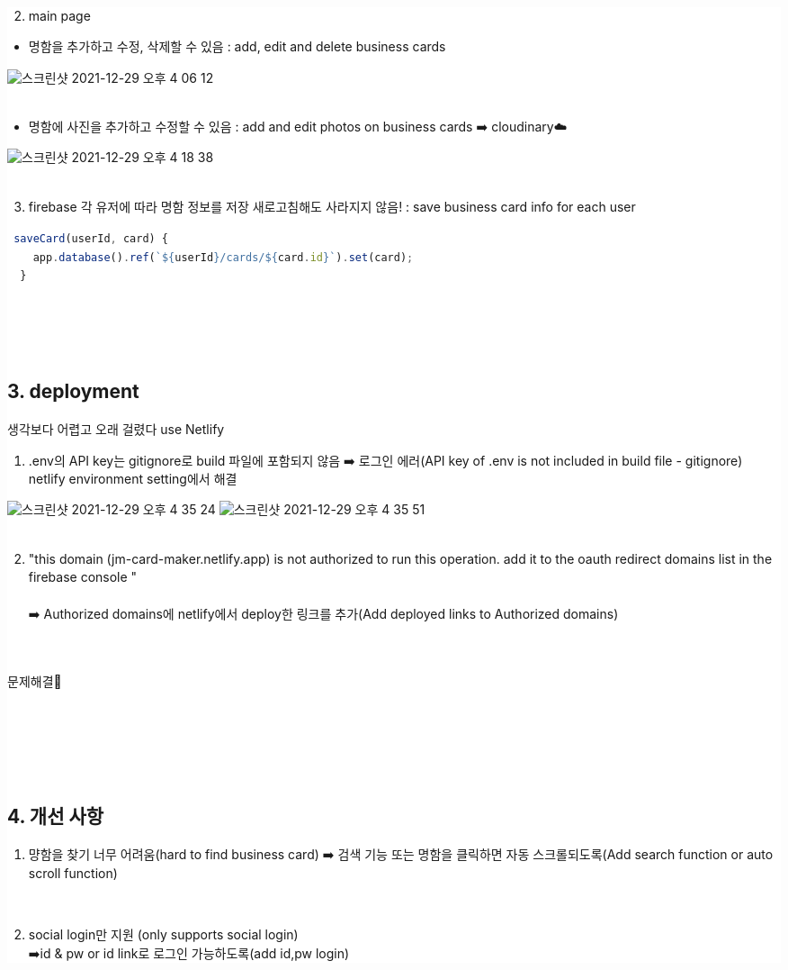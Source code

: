 2. main page
 - 명함을 추가하고 수정, 삭제할 수 있음 : add, edit and delete business cards
<img width="1440" alt="스크린샷 2021-12-29 오후 4 06 12" src="https://user-images.githubusercontent.com/82802784/147636929-3c137877-3f78-410a-936f-383ce2f0ca58.png">
<br> <br>

- 명함에 사진을 추가하고 수정할 수 있음 : add and edit photos on business cards ➡️ cloudinary☁️
<img width="1327" alt="스크린샷 2021-12-29 오후 4 18 38" src="https://user-images.githubusercontent.com/82802784/147636995-114ef5f5-671f-493a-9981-ce0250719ac9.png">
<br><br>


3. firebase
각 유저에 따라 명함 정보를 저장 새로고침해도 사라지지 않음!
: save business card info for each user
```javascript
 saveCard(userId, card) {
    app.database().ref(`${userId}/cards/${card.id}`).set(card);
  }
```
<br><br><br>


## 3. deployment

생각보다 어렵고 오래 걸렸다 use Netlify
1. .env의 API key는 gitignore로 build 파일에 포함되지 않음 ➡️ 로그인 에러(API key of .env is not included in build file - gitignore)<br>
netlify environment setting에서 해결 
<img width="860" alt="스크린샷 2021-12-29 오후 4 35 24" src="https://user-images.githubusercontent.com/82802784/147638217-2d4ea4a0-67f6-445d-8876-6539d2290f9e.png">
<img width="818" alt="스크린샷 2021-12-29 오후 4 35 51" src="https://user-images.githubusercontent.com/82802784/147638226-349cba09-a143-46ae-b4b4-d3275f040cb2.png">
<br><br>

2. "this domain (jm-card-maker.netlify.app) is not authorized to run this operation. add it to the oauth redirect domains list in the firebase console " 
<br><br> 
➡️ Authorized domains에 netlify에서 deploy한 링크를 추가(Add deployed links to Authorized domains)<br><br><br>

문제해결🎉


<br><br><br><br>


## 4. 개선 사항
1. 먕함을 찾기 너무 어려움(hard to find business card)
➡️ 검색 기능 또는 명함을 클릭하면 자동 스크롤되도록(Add search function or auto scroll function)
<br>

2. social login만 지원 (only supports social login)
<br>➡️id & pw or id link로 로그인 가능하도록(add id,pw login)




